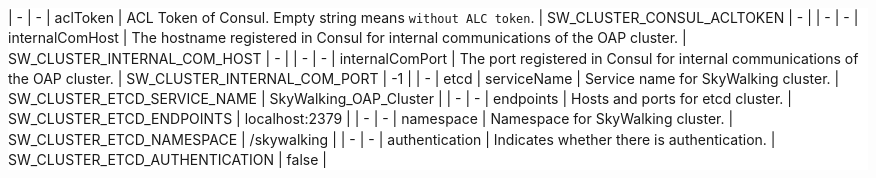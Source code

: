 | -                       | -             | aclToken                                                                                                                                                                 | ACL Token of Consul. Empty string means `without ALC token`.                                                                                                                                                                                                                                                                                                                                                                                                               | SW_CLUSTER_CONSUL_ACLTOKEN                            | -                                                                                            |
| -                       | -             | internalComHost                                                                                                                                                          | The hostname registered in Consul for internal communications of the OAP cluster.                                                                                                                                                                                                                                                                                                                                                                                          | SW_CLUSTER_INTERNAL_COM_HOST                          | -                                                                                            |
| -                       | -             | internalComPort                                                                                                                                                          | The port registered in Consul for internal communications of the OAP cluster.                                                                                                                                                                                                                                                                                                                                                                                              | SW_CLUSTER_INTERNAL_COM_PORT                          | -1                                                                                           |
| -                       | etcd          | serviceName                                                                                                                                                              | Service name for SkyWalking cluster.                                                                                                                                                                                                                                                                                                                                                                                                                                       | SW_CLUSTER_ETCD_SERVICE_NAME                          | SkyWalking_OAP_Cluster                                                                       |
| -                       | -             | endpoints                                                                                                                                                                | Hosts and ports for etcd cluster.                                                                                                                                                                                                                                                                                                                                                                                                                                          | SW_CLUSTER_ETCD_ENDPOINTS                             | localhost:2379                                                                               |
| -                       | -             | namespace                                                                                                                                                                | Namespace for SkyWalking cluster.                                                                                                                                                                                                                                                                                                                                                                                                                                          | SW_CLUSTER_ETCD_NAMESPACE                             | /skywalking                                                                                  |
| -                       | -             | authentication                                                                                                                                                           | Indicates whether there is authentication.                                                                                                                                                                                                                                                                                                                                                                                                                                 | SW_CLUSTER_ETCD_AUTHENTICATION                        | false                                                                                        |